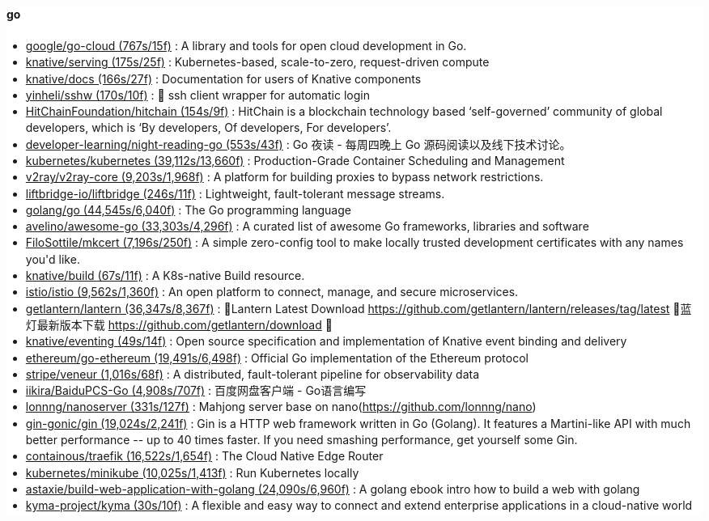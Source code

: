 #### go
* [google/go-cloud (767s/15f)](https://github.com/google/go-cloud) : A library and tools for open cloud development in Go.
* [knative/serving (175s/25f)](https://github.com/knative/serving) : Kubernetes-based, scale-to-zero, request-driven compute
* [knative/docs (166s/27f)](https://github.com/knative/docs) : Documentation for users of Knative components
* [yinheli/sshw (170s/10f)](https://github.com/yinheli/sshw) : 🐝 ssh client wrapper for automatic login
* [HitChainFoundation/hitchain (154s/9f)](https://github.com/HitChainFoundation/hitchain) : HitChain is a blockchain technology based ‘self-governed’ community of global developers, which is ‘By developers, Of developers, For developers’.
* [developer-learning/night-reading-go (553s/43f)](https://github.com/developer-learning/night-reading-go) : Go 夜读 - 每周四晚上 Go 源码阅读以及线下技术讨论。
* [kubernetes/kubernetes (39,112s/13,660f)](https://github.com/kubernetes/kubernetes) : Production-Grade Container Scheduling and Management
* [v2ray/v2ray-core (9,203s/1,968f)](https://github.com/v2ray/v2ray-core) : A platform for building proxies to bypass network restrictions.
* [liftbridge-io/liftbridge (246s/11f)](https://github.com/liftbridge-io/liftbridge) : Lightweight, fault-tolerant message streams.
* [golang/go (44,545s/6,040f)](https://github.com/golang/go) : The Go programming language
* [avelino/awesome-go (33,303s/4,296f)](https://github.com/avelino/awesome-go) : A curated list of awesome Go frameworks, libraries and software
* [FiloSottile/mkcert (7,196s/250f)](https://github.com/FiloSottile/mkcert) : A simple zero-config tool to make locally trusted development certificates with any names you'd like.
* [knative/build (67s/11f)](https://github.com/knative/build) : A K8s-native Build resource.
* [istio/istio (9,562s/1,360f)](https://github.com/istio/istio) : An open platform to connect, manage, and secure microservices.
* [getlantern/lantern (36,347s/8,367f)](https://github.com/getlantern/lantern) : 🔴Lantern Latest Download https://github.com/getlantern/lantern/releases/tag/latest 🔴蓝灯最新版本下载 https://github.com/getlantern/download 🔴
* [knative/eventing (49s/14f)](https://github.com/knative/eventing) : Open source specification and implementation of Knative event binding and delivery
* [ethereum/go-ethereum (19,491s/6,498f)](https://github.com/ethereum/go-ethereum) : Official Go implementation of the Ethereum protocol
* [stripe/veneur (1,016s/68f)](https://github.com/stripe/veneur) : A distributed, fault-tolerant pipeline for observability data
* [iikira/BaiduPCS-Go (4,908s/707f)](https://github.com/iikira/BaiduPCS-Go) : 百度网盘客户端 - Go语言编写
* [lonnng/nanoserver (331s/127f)](https://github.com/lonnng/nanoserver) : Mahjong server base on nano(https://github.com/lonnng/nano)
* [gin-gonic/gin (19,024s/2,241f)](https://github.com/gin-gonic/gin) : Gin is a HTTP web framework written in Go (Golang). It features a Martini-like API with much better performance -- up to 40 times faster. If you need smashing performance, get yourself some Gin.
* [containous/traefik (16,522s/1,654f)](https://github.com/containous/traefik) : The Cloud Native Edge Router
* [kubernetes/minikube (10,025s/1,413f)](https://github.com/kubernetes/minikube) : Run Kubernetes locally
* [astaxie/build-web-application-with-golang (24,090s/6,960f)](https://github.com/astaxie/build-web-application-with-golang) : A golang ebook intro how to build a web with golang
* [kyma-project/kyma (30s/10f)](https://github.com/kyma-project/kyma) : A flexible and easy way to connect and extend enterprise applications in a cloud-native world
